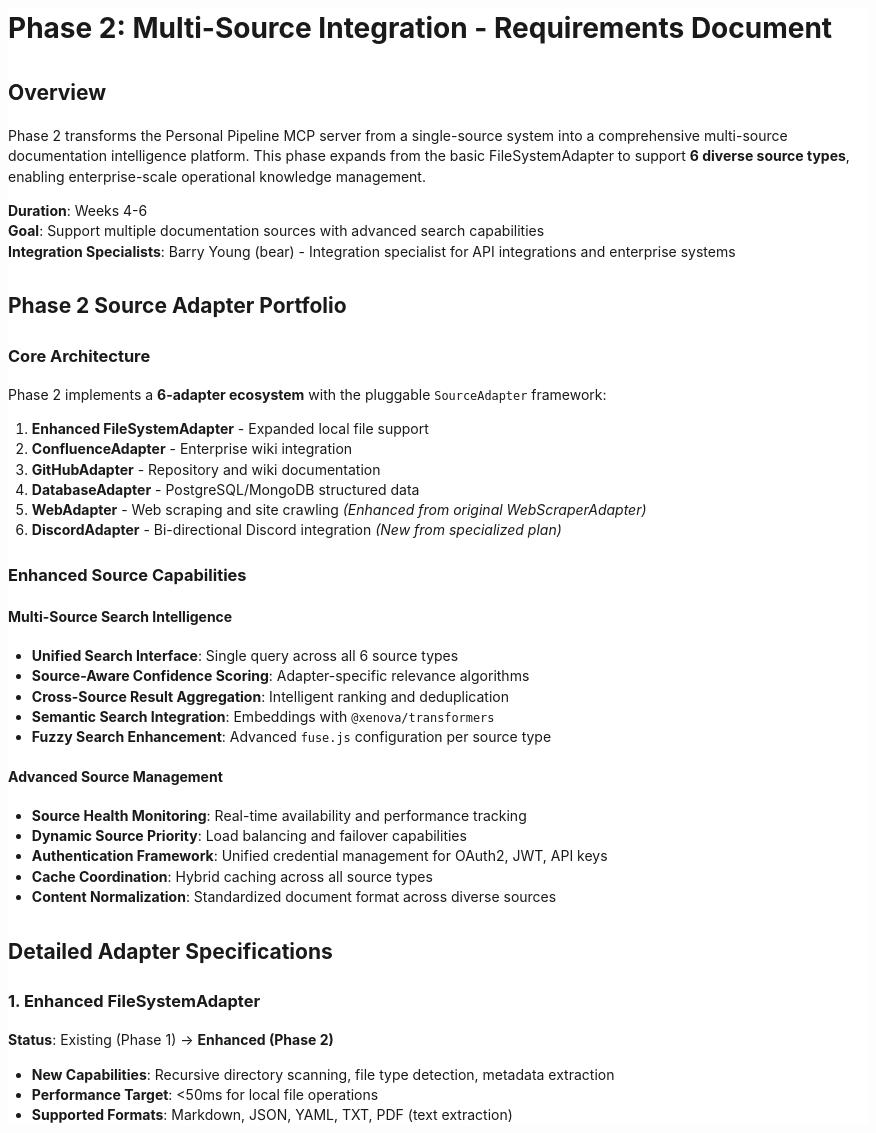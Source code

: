# Phase 2: Multi-Source Integration - Requirements Document

## Overview

Phase 2 transforms the Personal Pipeline MCP server from a single-source system into a comprehensive multi-source documentation intelligence platform. This phase expands from the basic FileSystemAdapter to support **6 diverse source types**, enabling enterprise-scale operational knowledge management.

**Duration**: Weeks 4-6  
**Goal**: Support multiple documentation sources with advanced search capabilities  
**Integration Specialists**: Barry Young (bear) - Integration specialist for API integrations and enterprise systems

## Phase 2 Source Adapter Portfolio

### Core Architecture
Phase 2 implements a **6-adapter ecosystem** with the pluggable `SourceAdapter` framework:

1. **Enhanced FileSystemAdapter** - Expanded local file support
2. **ConfluenceAdapter** - Enterprise wiki integration  
3. **GitHubAdapter** - Repository and wiki documentation
4. **DatabaseAdapter** - PostgreSQL/MongoDB structured data
5. **WebAdapter** - Web scraping and site crawling *(Enhanced from original WebScraperAdapter)*
6. **DiscordAdapter** - Bi-directional Discord integration *(New from specialized plan)*

### Enhanced Source Capabilities

#### Multi-Source Search Intelligence  
- **Unified Search Interface**: Single query across all 6 source types
- **Source-Aware Confidence Scoring**: Adapter-specific relevance algorithms
- **Cross-Source Result Aggregation**: Intelligent ranking and deduplication
- **Semantic Search Integration**: Embeddings with `@xenova/transformers`
- **Fuzzy Search Enhancement**: Advanced `fuse.js` configuration per source type

#### Advanced Source Management
- **Source Health Monitoring**: Real-time availability and performance tracking
- **Dynamic Source Priority**: Load balancing and failover capabilities
- **Authentication Framework**: Unified credential management for OAuth2, JWT, API keys
- **Cache Coordination**: Hybrid caching across all source types
- **Content Normalization**: Standardized document format across diverse sources

## Detailed Adapter Specifications

### 1. Enhanced FileSystemAdapter
**Status**: Existing (Phase 1) → **Enhanced (Phase 2)**
- **New Capabilities**: Recursive directory scanning, file type detection, metadata extraction
- **Performance Target**: <50ms for local file operations
- **Supported Formats**: Markdown, JSON, YAML, TXT, PDF (text extraction)
